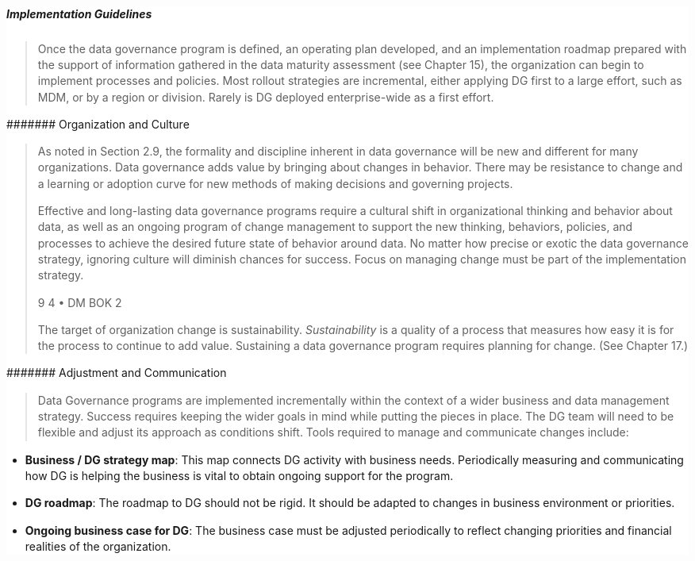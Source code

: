 ##### Implementation Guidelines

> Once the data governance program is defined, an operating plan
> developed, and an implementation roadmap prepared with the support of
> information gathered in the data maturity assessment (see Chapter 15),
> the organization can begin to implement processes and policies. Most
> rollout strategies are incremental, either applying DG first to a
> large effort, such as MDM, or by a region or division. Rarely is DG
> deployed enterprise-wide as a first effort.

####### Organization and Culture

> As noted in Section 2.9, the formality and discipline inherent in data
> governance will be new and different for many organizations. Data
> governance adds value by bringing about changes in behavior. There may
> be resistance to change and a learning or adoption curve for new
> methods of making decisions and governing projects.
>
> Effective and long-lasting data governance programs require a cultural
> shift in organizational thinking and behavior about data, as well as
> an ongoing program of change management to support the new thinking,
> behaviors, policies, and processes to achieve the desired future state
> of behavior around data. No matter how precise or exotic the data
> governance strategy, ignoring culture will diminish chances for
> success. Focus on managing change must be part of the implementation
> strategy.
>
> 9 4 • DM BOK 2
>
> The target of organization change is sustainability. *Sustainability*
> is a quality of a process that measures how easy it is for the process
> to continue to add value. Sustaining a data governance program
> requires planning for change. (See Chapter 17.)

####### Adjustment and Communication

> Data Governance programs are implemented incrementally within the
> context of a wider business and data management strategy. Success
> requires keeping the wider goals in mind while putting the pieces in
> place. The DG team will need to be flexible and adjust its approach as
> conditions shift. Tools required to manage and communicate changes
> include:

-   **Business / DG strategy map**: This map connects DG activity with
    business needs. Periodically measuring and communicating how DG is
    helping the business is vital to obtain ongoing support for the
    program.

-   **DG roadmap**: The roadmap to DG should not be rigid. It should be
    adapted to changes in business environment or priorities.

-   **Ongoing business case for DG**: The business case must be adjusted
    periodically to reflect changing priorities and financial realities
    of the organization.
